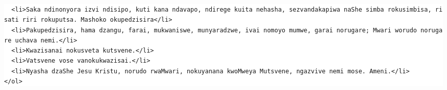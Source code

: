       <li>Saka ndinonyora izvi ndisipo, kuti kana ndavapo, ndirege kuita nehasha, sezvandakapiwa naShe simba rokusimbisa, risati riri rokuputsa. Mashoko okupedzisira</li>
      <li>Pakupedzisira, hama dzangu, farai, mukwaniswe, munyaradzwe, ivai nomoyo mumwe, garai norugare; Mwari worudo norugare uchava nemi.</li>
      <li>Kwazisanai nokusveta kutsvene.</li>
      <li>Vatsvene vose vanokukwazisai.</li>
      <li>Nyasha dzaShe Jesu Kristu, norudo rwaMwari, nokuyanana kwoMweya Mutsvene, ngazvive nemi mose. Ameni.</li>
    </ol>
  </li>
</ol>